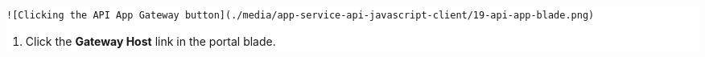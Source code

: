 	![Clicking the API App Gateway button](./media/app-service-api-javascript-client/19-api-app-blade.png)

1. Click the **Gateway Host** link in the portal blade. 
